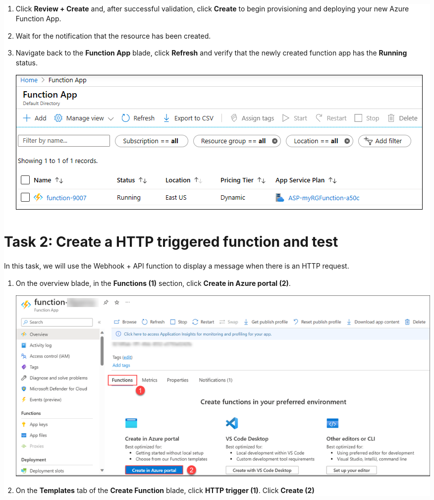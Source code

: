 1. Click **Review + Create** and, after successful validation, click **Create** to begin provisioning and deploying your new Azure Function App.

1. Wait for the notification that the resource has been created.

1. Navigate back to the **Function App** blade, click **Refresh** and verify that the newly created function app has the **Running** status. 

    ![Screenshot of the Function App page with the new Function app.](../images/az-204_03-01.png)

# Task 2: Create a HTTP triggered function and test

In this task, we will use the Webhook + API function to display a message when there is an HTTP request. 

1. On the overview blade, in the **Functions (1)** section, click **Create in Azure portal (2)**.

    ![Screenshot of the choose a development environment step in the azure functions for dot net getting started pane inside Azure portal. The display elements for creating a new in-portal function are highlighted. The highlighted elements are expand the function app, add new function, in-portal, and the continue button.](../images/function01.png)

1. On the **Templates** tab of the **Create Function** blade, click **HTTP trigger (1)**. Click **Create (2)**  
